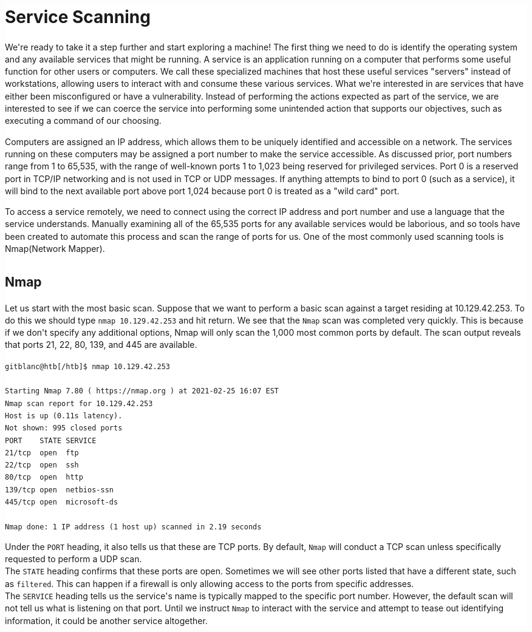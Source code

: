 # Service Scanning

We're ready to take it a step further and start exploring a machine! The first thing we need to do is identify the operating system and any available services that might be running. A service is an application running on a computer that performs some useful function for other users or computers. We call these specialized machines that host these useful services "servers" instead of workstations, allowing users to interact with and consume these various services. What we're interested in are services that have either been misconfigured or have a vulnerability. Instead of performing the actions expected as part of the service, we are interested to see if we can coerce the service into performing some unintended action that supports our objectives, such as executing a command of our choosing.

Computers are assigned an IP address, which allows them to be uniquely identified and accessible on a network. The services running on these computers may be assigned a port number to make the service accessible. As discussed prior, port numbers range from 1 to 65,535, with the range of well-known ports 1 to 1,023 being reserved for privileged services. Port 0 is a reserved port in TCP/IP networking and is not used in TCP or UDP messages. If anything attempts to bind to port 0 (such as a service), it will bind to the next available port above port 1,024 because port 0 is treated as a "wild card" port.

To access a service remotely, we need to connect using the correct IP address and port number and use a language that the service understands. Manually examining all of the 65,535 ports for any available services would be laborious, and so tools have been created to automate this process and scan the range of ports for us. One of the most commonly used scanning tools is Nmap(Network Mapper).

## Nmap

Let us start with the most basic scan. Suppose that we want to perform a basic scan against a target residing at 10.129.42.253. To do this we should type `nmap 10.129.42.253` and hit return. We see that the `Nmap` scan was completed very quickly. This is because if we don't specify any additional options, Nmap will only scan the 1,000 most common ports by default. The scan output reveals that ports 21, 22, 80, 139, and 445 are available.

```shell
gitblanc@htb[/htb]$ nmap 10.129.42.253

Starting Nmap 7.80 ( https://nmap.org ) at 2021-02-25 16:07 EST
Nmap scan report for 10.129.42.253
Host is up (0.11s latency).
Not shown: 995 closed ports
PORT    STATE SERVICE
21/tcp  open  ftp
22/tcp  open  ssh
80/tcp  open  http
139/tcp open  netbios-ssn
445/tcp open  microsoft-ds

Nmap done: 1 IP address (1 host up) scanned in 2.19 seconds
```

Under the `PORT` heading, it also tells us that these are TCP ports. By default, `Nmap` will conduct a TCP scan unless specifically requested to perform a UDP scan.  
The `STATE` heading confirms that these ports are open. Sometimes we will see other ports listed that have a different state, such as `filtered`. This can happen if a firewall is only allowing access to the ports from specific addresses.  
The `SERVICE` heading tells us the service's name is typically mapped to the specific port number. However, the default scan will not tell us what is listening on that port. Until we instruct `Nmap` to interact with the service and attempt to tease out identifying information, it could be another service altogether.
